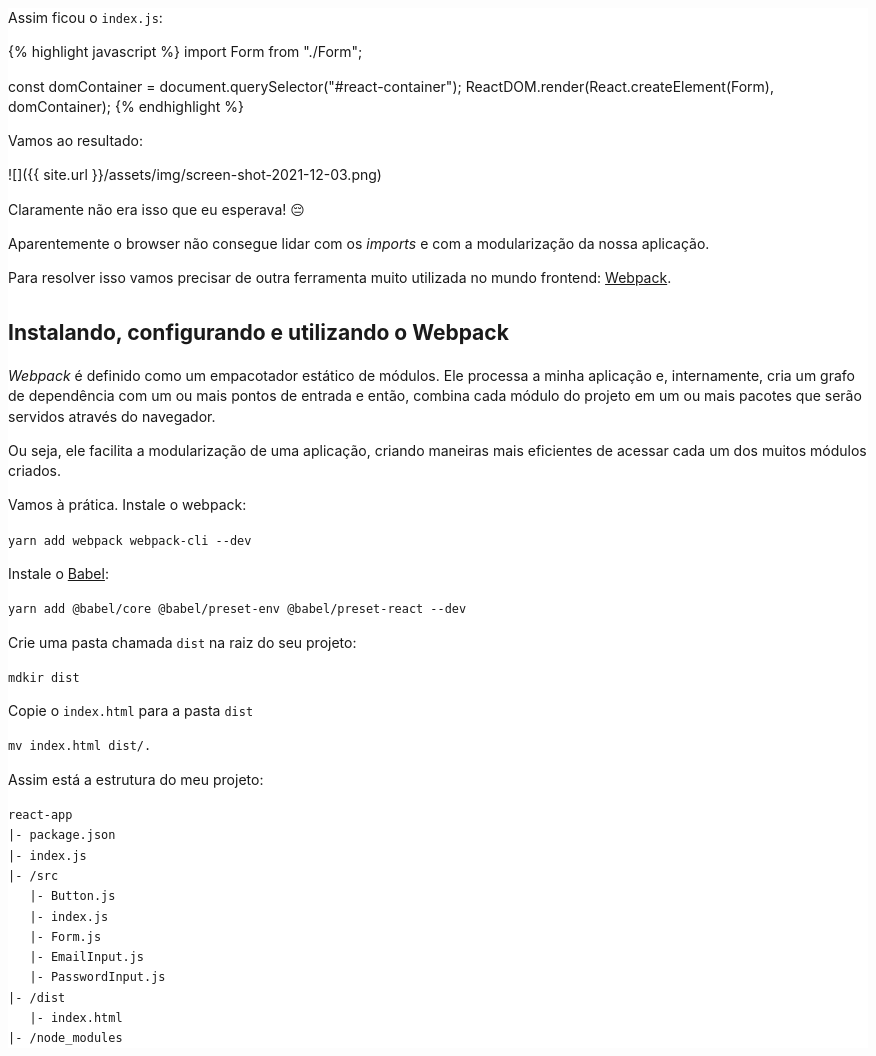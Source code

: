 Assim ficou o `index.js`:

{% highlight javascript %}
import Form from "./Form";

const domContainer = document.querySelector("#react-container");
ReactDOM.render(React.createElement(Form), domContainer);
{% endhighlight %}

Vamos ao resultado:

![]({{ site.url }}/assets/img/screen-shot-2021-12-03.png)

Claramente não era isso que eu esperava! 😔

Aparentemente o browser não consegue lidar com os _imports_ e com a modularização da nossa aplicação.

Para resolver isso vamos precisar de outra ferramenta muito utilizada no mundo frontend: [Webpack](https://webpack.js.org/).

## Instalando, configurando e utilizando o Webpack

_Webpack_ é definido como um empacotador estático de módulos. Ele processa a minha aplicação e, internamente, cria um grafo de dependência com um ou mais pontos de entrada e então, combina cada módulo do projeto em um ou mais pacotes que serão servidos através do navegador.

Ou seja, ele facilita a modularização de uma aplicação, criando maneiras mais eficientes de acessar cada um dos muitos módulos criados.

Vamos à prática. Instale o webpack:

```
yarn add webpack webpack-cli --dev
```

Instale o [Babel](https://babeljs.io/):

```
yarn add @babel/core @babel/preset-env @babel/preset-react --dev
```

Crie uma pasta chamada `dist` na raiz do seu projeto:

```
mdkir dist
```

Copie o `index.html` para a pasta `dist`

```
mv index.html dist/.
```

Assim está a estrutura do meu projeto:

```
react-app
|- package.json
|- index.js
|- /src
   |- Button.js
   |- index.js
   |- Form.js
   |- EmailInput.js
   |- PasswordInput.js
|- /dist
   |- index.html
|- /node_modules
```

